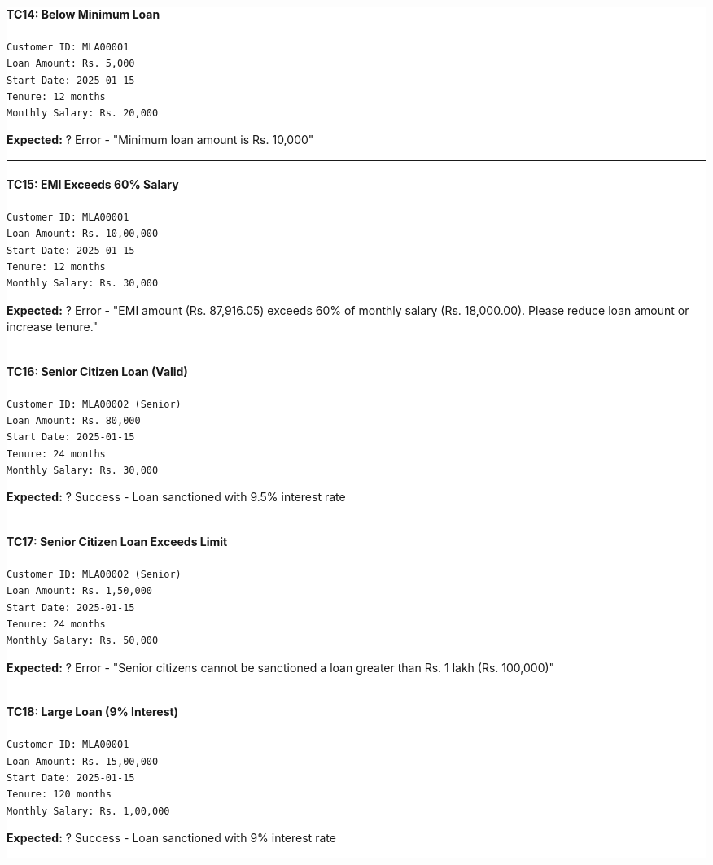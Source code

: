 
#### **TC14: Below Minimum Loan**
```
Customer ID: MLA00001
Loan Amount: Rs. 5,000
Start Date: 2025-01-15
Tenure: 12 months
Monthly Salary: Rs. 20,000
```
**Expected:** ? Error - "Minimum loan amount is Rs. 10,000"

---

#### **TC15: EMI Exceeds 60% Salary**
```
Customer ID: MLA00001
Loan Amount: Rs. 10,00,000
Start Date: 2025-01-15
Tenure: 12 months
Monthly Salary: Rs. 30,000
```
**Expected:** ? Error - "EMI amount (Rs. 87,916.05) exceeds 60% of monthly salary (Rs. 18,000.00). Please reduce loan amount or increase tenure."

---

#### **TC16: Senior Citizen Loan (Valid)**
```
Customer ID: MLA00002 (Senior)
Loan Amount: Rs. 80,000
Start Date: 2025-01-15
Tenure: 24 months
Monthly Salary: Rs. 30,000
```
**Expected:** ? Success - Loan sanctioned with 9.5% interest rate

---

#### **TC17: Senior Citizen Loan Exceeds Limit**
```
Customer ID: MLA00002 (Senior)
Loan Amount: Rs. 1,50,000
Start Date: 2025-01-15
Tenure: 24 months
Monthly Salary: Rs. 50,000
```
**Expected:** ? Error - "Senior citizens cannot be sanctioned a loan greater than Rs. 1 lakh (Rs. 100,000)"

---

#### **TC18: Large Loan (9% Interest)**
```
Customer ID: MLA00001
Loan Amount: Rs. 15,00,000
Start Date: 2025-01-15
Tenure: 120 months
Monthly Salary: Rs. 1,00,000
```
**Expected:** ? Success - Loan sanctioned with 9% interest rate

---